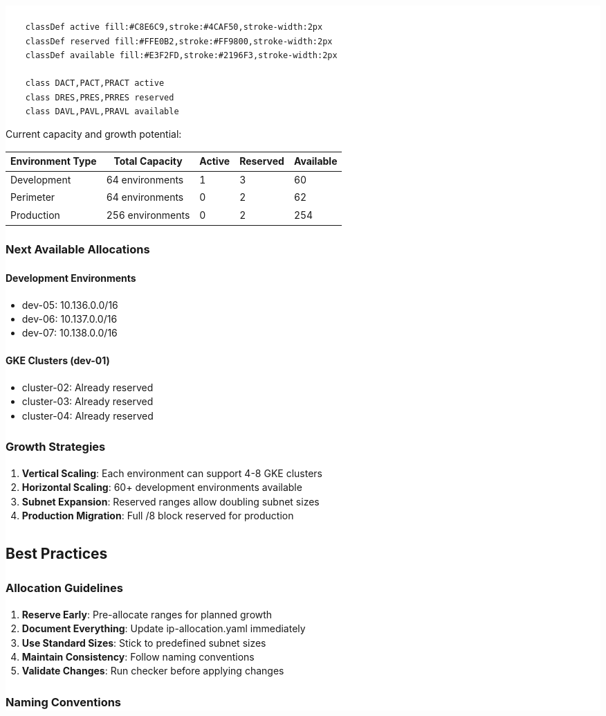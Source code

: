 ```mermaid
    
    classDef active fill:#C8E6C9,stroke:#4CAF50,stroke-width:2px
    classDef reserved fill:#FFE0B2,stroke:#FF9800,stroke-width:2px
    classDef available fill:#E3F2FD,stroke:#2196F3,stroke-width:2px
    
    class DACT,PACT,PRACT active
    class DRES,PRES,PRRES reserved
    class DAVL,PAVL,PRAVL available
```

Current capacity and growth potential:

| Environment Type | Total Capacity | Active | Reserved | Available |
|-----------------|---------------|---------|----------|-----------|
| Development | 64 environments | 1 | 3 | 60 |
| Perimeter | 64 environments | 0 | 2 | 62 |
| Production | 256 environments | 0 | 2 | 254 |

### Next Available Allocations

#### Development Environments
- dev-05: 10.136.0.0/16
- dev-06: 10.137.0.0/16
- dev-07: 10.138.0.0/16

#### GKE Clusters (dev-01)
- cluster-02: Already reserved
- cluster-03: Already reserved
- cluster-04: Already reserved

### Growth Strategies

1. **Vertical Scaling**: Each environment can support 4-8 GKE clusters
2. **Horizontal Scaling**: 60+ development environments available
3. **Subnet Expansion**: Reserved ranges allow doubling subnet sizes
4. **Production Migration**: Full /8 block reserved for production

## Best Practices

### Allocation Guidelines

1. **Reserve Early**: Pre-allocate ranges for planned growth
2. **Document Everything**: Update ip-allocation.yaml immediately
3. **Use Standard Sizes**: Stick to predefined subnet sizes
4. **Maintain Consistency**: Follow naming conventions
5. **Validate Changes**: Run checker before applying changes

### Naming Conventions
